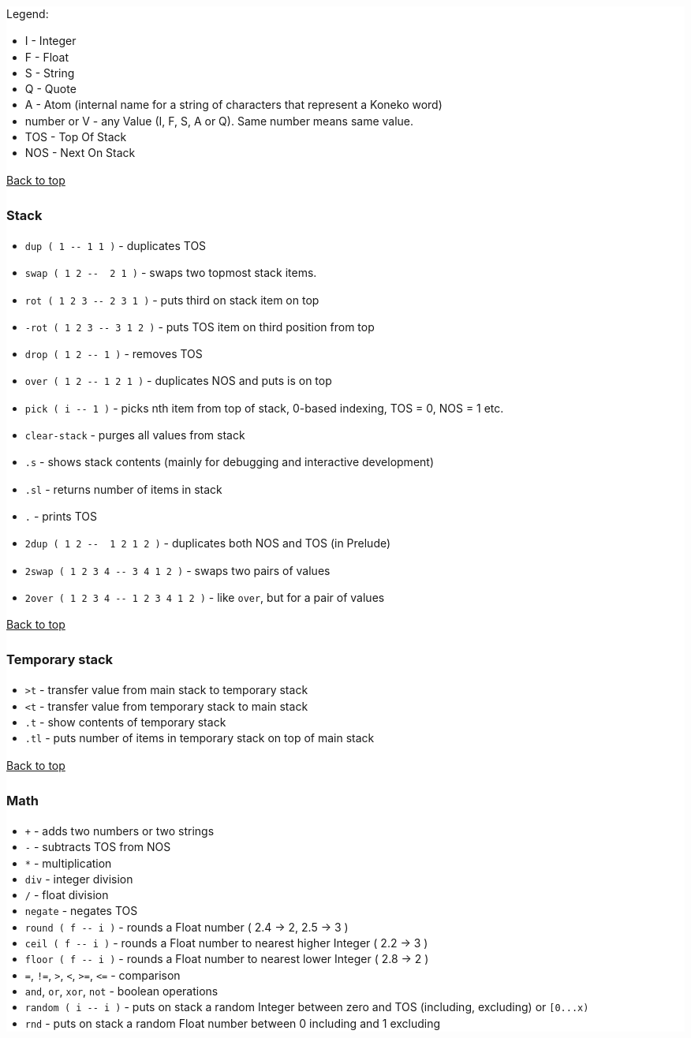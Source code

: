 Legend:

* I - Integer
* F - Float
* S - String
* Q - Quote
* A - Atom (internal name for a string of characters that represent a Koneko word)
* number or V - any Value (I, F, S, A or Q). Same number means same value.
* TOS - Top Of Stack
* NOS - Next On Stack

[Back to top](#top)
<a name="words-stack">
### Stack
</a>

* `dup ( 1 -- 1 1 )` - duplicates TOS
* `swap ( 1 2 --  2 1 )` - swaps two topmost stack items.
* `rot ( 1 2 3 -- 2 3 1 )` - puts third on stack item on top
* `-rot ( 1 2 3 -- 3 1 2 )` - puts TOS item on third position from top
* `drop ( 1 2 -- 1 )` - removes TOS
* `over ( 1 2 -- 1 2 1 )` - duplicates NOS and puts is on top
* `pick ( i -- 1 )` - picks nth item from top of stack, 0-based indexing, TOS = 0, NOS = 1 etc.
* `clear-stack` - purges all values from stack
* `.s` - shows stack contents (mainly for debugging and interactive development)
* `.sl` - returns number of items in stack
* `.` - prints TOS

* `2dup ( 1 2 --  1 2 1 2 )` - duplicates both NOS and TOS (in Prelude)
* `2swap ( 1 2 3 4 -- 3 4 1 2 )` - swaps two pairs of values
* `2over ( 1 2 3 4 -- 1 2 3 4 1 2 )` - like `over`, but for a pair of values

[Back to top](#top)
<a name="words-temp-stack">
### Temporary stack
</a>

* `>t` - transfer value from main stack to temporary stack
* `<t` - transfer value from temporary stack to main stack
* `.t` - show contents of temporary stack
* `.tl` - puts number of items in temporary stack on top of main stack


[Back to top](#top)
<a name="words-math">
### Math
</a>

* `+` - adds two numbers or two strings
* `-` - subtracts TOS from NOS
* `*` - multiplication
* `div` - integer division
* `/`   - float division
* `negate` - negates TOS
* `round ( f -- i )` - rounds a Float number ( 2.4 -> 2, 2.5 -> 3 )
* `ceil ( f -- i )`  - rounds a Float number to nearest higher Integer ( 2.2 -> 3 )
* `floor ( f -- i )` - rounds a Float number to nearest lower Integer ( 2.8 -> 2 )
* `=`, `!=`, `>`, `<`, `>=`, `<=` - comparison
* `and`, `or`, `xor`, `not` - boolean operations
* `random ( i -- i )` - puts on stack a random Integer between zero and TOS (including, excluding) or `[0...x)`
* `rnd` - puts on stack a random Float number between 0 including and 1 excluding 
